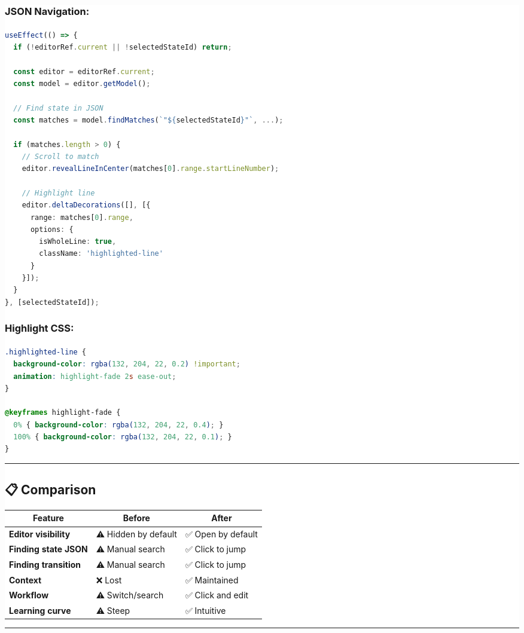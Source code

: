 ### **JSON Navigation:**
```typescript
useEffect(() => {
  if (!editorRef.current || !selectedStateId) return;

  const editor = editorRef.current;
  const model = editor.getModel();
  
  // Find state in JSON
  const matches = model.findMatches(`"${selectedStateId}"`, ...);
  
  if (matches.length > 0) {
    // Scroll to match
    editor.revealLineInCenter(matches[0].range.startLineNumber);
    
    // Highlight line
    editor.deltaDecorations([], [{
      range: matches[0].range,
      options: {
        isWholeLine: true,
        className: 'highlighted-line'
      }
    }]);
  }
}, [selectedStateId]);
```

### **Highlight CSS:**
```css
.highlighted-line {
  background-color: rgba(132, 204, 22, 0.2) !important;
  animation: highlight-fade 2s ease-out;
}

@keyframes highlight-fade {
  0% { background-color: rgba(132, 204, 22, 0.4); }
  100% { background-color: rgba(132, 204, 22, 0.1); }
}
```

---

## 📋 **Comparison**

| Feature | Before | After |
|---------|--------|-------|
| **Editor visibility** | ⚠️ Hidden by default | ✅ Open by default |
| **Finding state JSON** | ⚠️ Manual search | ✅ Click to jump |
| **Finding transition** | ⚠️ Manual search | ✅ Click to jump |
| **Context** | ❌ Lost | ✅ Maintained |
| **Workflow** | ⚠️ Switch/search | ✅ Click and edit |
| **Learning curve** | ⚠️ Steep | ✅ Intuitive |

---